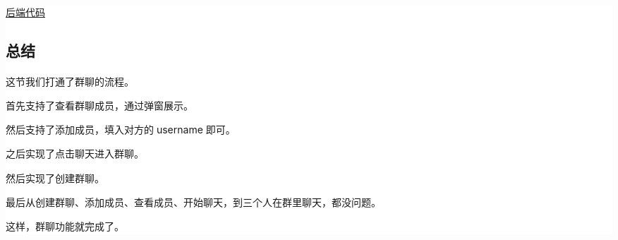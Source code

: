 [后端代码](https://github.com/QuarkGluonPlasma/nestjs-course-code/tree/main/chat-room-backend)

## 总结

这节我们打通了群聊的流程。

首先支持了查看群聊成员，通过弹窗展示。

然后支持了添加成员，填入对方的 username 即可。

之后实现了点击聊天进入群聊。

然后实现了创建群聊。

最后从创建群聊、添加成员、查看成员、开始聊天，到三个人在群里聊天，都没问题。

这样，群聊功能就完成了。
